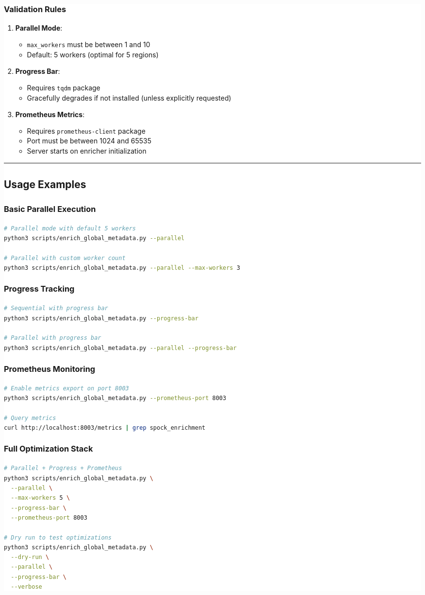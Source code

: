 ### Validation Rules

1. **Parallel Mode**:
   - `max_workers` must be between 1 and 10
   - Default: 5 workers (optimal for 5 regions)

2. **Progress Bar**:
   - Requires `tqdm` package
   - Gracefully degrades if not installed (unless explicitly requested)

3. **Prometheus Metrics**:
   - Requires `prometheus-client` package
   - Port must be between 1024 and 65535
   - Server starts on enricher initialization

---

## Usage Examples

### Basic Parallel Execution
```bash
# Parallel mode with default 5 workers
python3 scripts/enrich_global_metadata.py --parallel

# Parallel with custom worker count
python3 scripts/enrich_global_metadata.py --parallel --max-workers 3
```

### Progress Tracking
```bash
# Sequential with progress bar
python3 scripts/enrich_global_metadata.py --progress-bar

# Parallel with progress bar
python3 scripts/enrich_global_metadata.py --parallel --progress-bar
```

### Prometheus Monitoring
```bash
# Enable metrics export on port 8003
python3 scripts/enrich_global_metadata.py --prometheus-port 8003

# Query metrics
curl http://localhost:8003/metrics | grep spock_enrichment
```

### Full Optimization Stack
```bash
# Parallel + Progress + Prometheus
python3 scripts/enrich_global_metadata.py \
  --parallel \
  --max-workers 5 \
  --progress-bar \
  --prometheus-port 8003

# Dry run to test optimizations
python3 scripts/enrich_global_metadata.py \
  --dry-run \
  --parallel \
  --progress-bar \
  --verbose
```
